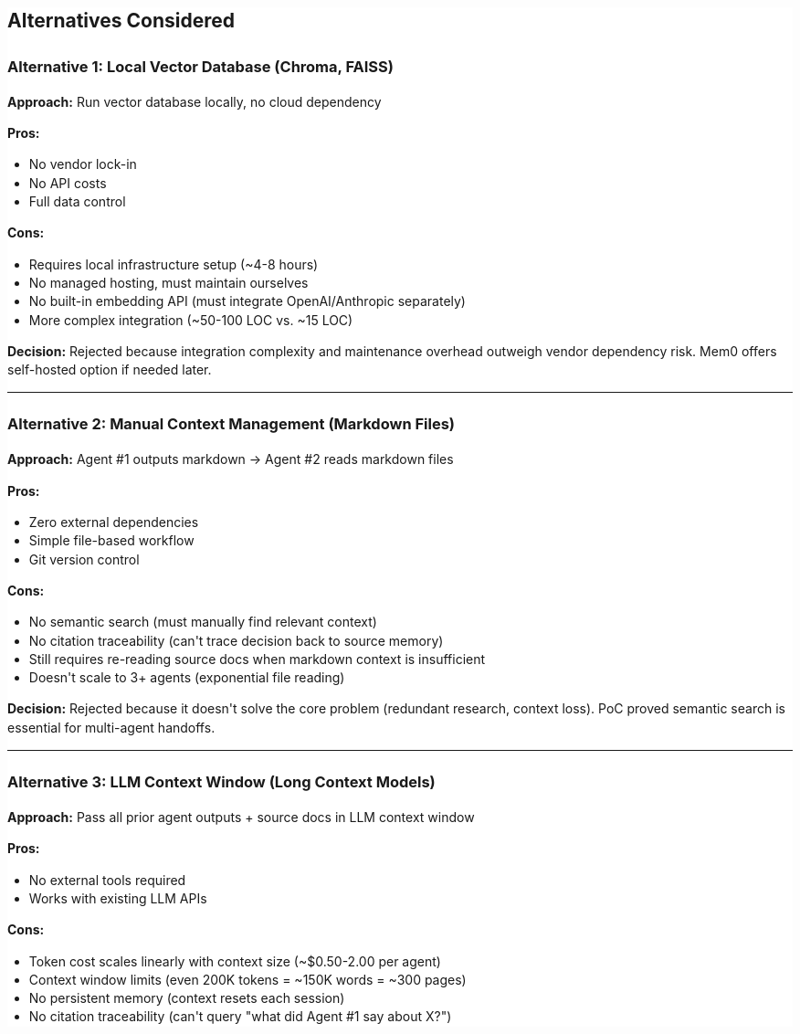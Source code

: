 
## Alternatives Considered

### Alternative 1: Local Vector Database (Chroma, FAISS)

**Approach:** Run vector database locally, no cloud dependency

**Pros:**
- No vendor lock-in
- No API costs
- Full data control

**Cons:**
- Requires local infrastructure setup (~4-8 hours)
- No managed hosting, must maintain ourselves
- No built-in embedding API (must integrate OpenAI/Anthropic separately)
- More complex integration (~50-100 LOC vs. ~15 LOC)

**Decision:** Rejected because integration complexity and maintenance overhead outweigh vendor dependency risk. Mem0 offers self-hosted option if needed later.

---

### Alternative 2: Manual Context Management (Markdown Files)

**Approach:** Agent #1 outputs markdown → Agent #2 reads markdown files

**Pros:**
- Zero external dependencies
- Simple file-based workflow
- Git version control

**Cons:**
- No semantic search (must manually find relevant context)
- No citation traceability (can't trace decision back to source memory)
- Still requires re-reading source docs when markdown context is insufficient
- Doesn't scale to 3+ agents (exponential file reading)

**Decision:** Rejected because it doesn't solve the core problem (redundant research, context loss). PoC proved semantic search is essential for multi-agent handoffs.

---

### Alternative 3: LLM Context Window (Long Context Models)

**Approach:** Pass all prior agent outputs + source docs in LLM context window

**Pros:**
- No external tools required
- Works with existing LLM APIs

**Cons:**
- Token cost scales linearly with context size (~$0.50-2.00 per agent)
- Context window limits (even 200K tokens = ~150K words = ~300 pages)
- No persistent memory (context resets each session)
- No citation traceability (can't query "what did Agent #1 say about X?")
